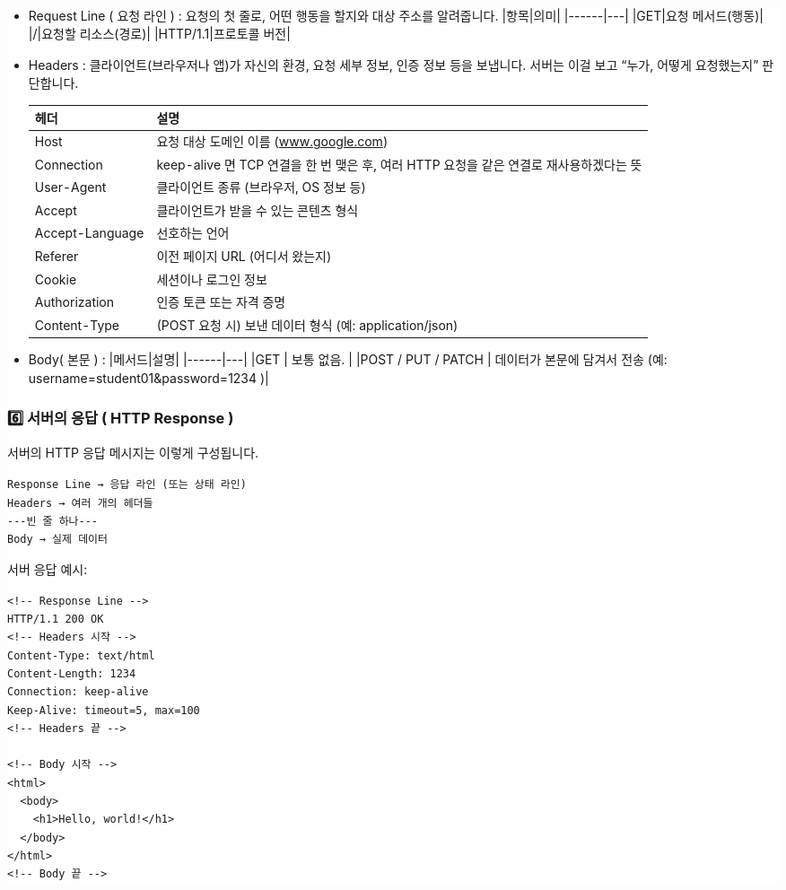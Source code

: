 - Request Line ( 요청 라인 ) : 요청의 첫 줄로, 어떤 행동을 할지와 대상 주소를 알려줍니다.
    |항목|의미|
    |------|---|
    |GET|요청 메서드(행동)|
    |/|요청할 리소스(경로)|
    |HTTP/1.1|프로토콜 버전|

- Headers : 클라이언트(브라우저나 앱)가 자신의 환경, 요청 세부 정보, 인증 정보 등을 보냅니다. 서버는 이걸 보고 “누가, 어떻게 요청했는지” 판단합니다.

    |헤더|설명|
    |------|---|
    |Host|	요청 대상 도메인 이름 (www.google.com)|
    |Connection| keep-alive 면 TCP 연결을 한 번 맺은 후, 여러 HTTP 요청을 같은 연결로 재사용하겠다는 뜻|
    |User-Agent	|클라이언트 종류 (브라우저, OS 정보 등)|
    |Accept	|클라이언트가 받을 수 있는 콘텐츠 형식|
    |Accept-Language|	선호하는 언어|
    |Referer	|이전 페이지 URL (어디서 왔는지)|
    |Cookie|세션이나 로그인 정보|
    |Authorization|	인증 토큰 또는 자격 증명|
    |Content-Type|(POST 요청 시) 보낸 데이터 형식 (예: application/json)|


- Body( 본문 ) : 
    |메서드|설명|
    |------|---|
    |GET | 보통 없음. |
    |POST / PUT / PATCH | 데이터가 본문에 담겨서 전송 (예: username=student01&password=1234 )|

### 6️⃣ 서버의 응답 ( HTTP Response )

서버의 HTTP 응답 메시지는 이렇게 구성됩니다.
```
Response Line → 응답 라인 (또는 상태 라인)
Headers → 여러 개의 헤더들
---빈 줄 하나---
Body → 실제 데이터
```

서버 응답 예시:
```
<!-- Response Line -->
HTTP/1.1 200 OK 
<!-- Headers 시작 -->
Content-Type: text/html
Content-Length: 1234
Connection: keep-alive
Keep-Alive: timeout=5, max=100
<!-- Headers 끝 -->

<!-- Body 시작 -->
<html>
  <body>
    <h1>Hello, world!</h1>
  </body>
</html>
<!-- Body 끝 -->
```